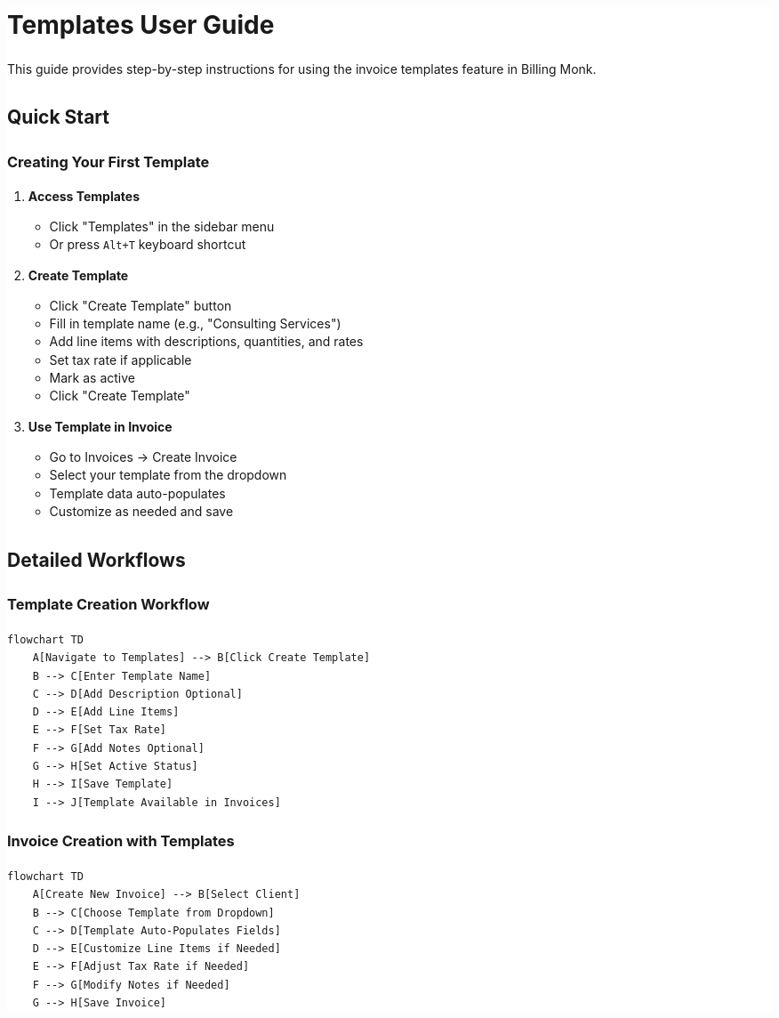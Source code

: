 # Templates User Guide

This guide provides step-by-step instructions for using the invoice templates feature in Billing Monk.

## Quick Start

### Creating Your First Template

1. **Access Templates**
   - Click "Templates" in the sidebar menu
   - Or press `Alt+T` keyboard shortcut

2. **Create Template**
   - Click "Create Template" button
   - Fill in template name (e.g., "Consulting Services")
   - Add line items with descriptions, quantities, and rates
   - Set tax rate if applicable
   - Mark as active
   - Click "Create Template"

3. **Use Template in Invoice**
   - Go to Invoices → Create Invoice
   - Select your template from the dropdown
   - Template data auto-populates
   - Customize as needed and save

## Detailed Workflows

### Template Creation Workflow

```mermaid
flowchart TD
    A[Navigate to Templates] --> B[Click Create Template]
    B --> C[Enter Template Name]
    C --> D[Add Description Optional]
    D --> E[Add Line Items]
    E --> F[Set Tax Rate]
    F --> G[Add Notes Optional]
    G --> H[Set Active Status]
    H --> I[Save Template]
    I --> J[Template Available in Invoices]
```

### Invoice Creation with Templates

```mermaid
flowchart TD
    A[Create New Invoice] --> B[Select Client]
    B --> C[Choose Template from Dropdown]
    C --> D[Template Auto-Populates Fields]
    D --> E[Customize Line Items if Needed]
    E --> F[Adjust Tax Rate if Needed]
    F --> G[Modify Notes if Needed]
    G --> H[Save Invoice]
```
